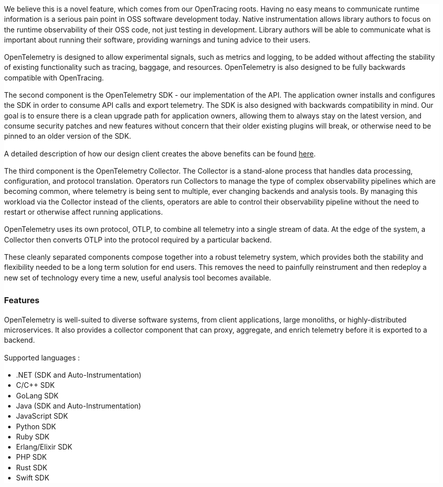 We believe this is a novel feature, which comes from our OpenTracing roots. Having no easy means to communicate runtime information is a serious pain point in OSS software development today. Native instrumentation allows library authors to focus on the runtime observability of their OSS code, not just testing in development. Library authors will be able to communicate what is important about running their software, providing warnings and tuning advice to their users.

OpenTelemetry is designed to allow experimental signals, such as metrics and logging, to be added without affecting the stability of existing functionality such as tracing, baggage, and resources. OpenTelemetry is also designed to be fully backwards compatible with OpenTracing.

The second component is the OpenTelemetry SDK - our implementation of the API.  The application owner installs and configures the SDK in order to consume API calls and export telemetry. The SDK is also designed with backwards compatibility in mind. Our goal is to ensure there is a clean upgrade path for application owners, allowing them to always stay on the latest version, and consume security patches and new features without concern that their older existing plugins will break, or otherwise need to be pinned to an older version of the SDK.

A detailed description of how our design client creates the above benefits can be found [here](https://github.com/open-telemetry/oteps/blob/main/text/0147-upgrade-procedures.md).

The third component is the OpenTelemetry Collector. The Collector is a stand-alone process that handles data processing, configuration, and protocol translation. Operators run Collectors to manage the type of complex observability pipelines which are becoming common, where telemetry is being sent to multiple, ever changing backends and analysis tools. By managing this workload via the Collector instead of the clients, operators are able to control their observability pipeline without the need to restart or otherwise affect running applications.

OpenTelemetry uses its own protocol, OTLP, to combine all telemetry into a single stream of data. At the edge of the system, a Collector then converts OTLP into the protocol required by a particular backend.

These cleanly separated components compose together into a robust telemetry system, which provides both the stability and flexibility needed to be a long term solution for end users. This removes the need to painfully reinstrument and then redeploy a new set of technology every time a new, useful analysis tool becomes available.

### Features

OpenTelemetry is well-suited to diverse software systems, from client applications, large monoliths, or highly-distributed microservices. It also provides a collector component that can proxy, aggregate, and enrich telemetry before it is exported to a backend.

Supported languages :
- .NET (SDK  and Auto-Instrumentation)
- C/C++ SDK
- GoLang SDK
- Java (SDK and Auto-Instrumentation)
- JavaScript SDK
- Python SDK
- Ruby SDK
- Erlang/Elixir SDK
- PHP SDK
- Rust SDK
- Swift SDK

